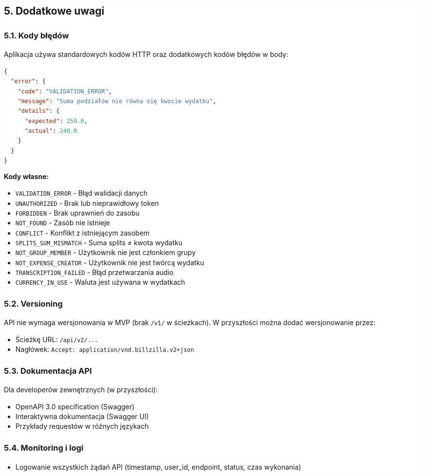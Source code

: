 
## 5. Dodatkowe uwagi

### 5.1. Kody błędów

Aplikacja używa standardowych kodów HTTP oraz dodatkowych kodów błędów w body:

```json
{
  "error": {
    "code": "VALIDATION_ERROR",
    "message": "Suma podziałów nie równa się kwocie wydatku",
    "details": {
      "expected": 250.0,
      "actual": 240.0
    }
  }
}
```

**Kody własne:**

- `VALIDATION_ERROR` - Błąd walidacji danych
- `UNAUTHORIZED` - Brak lub nieprawidłowy token
- `FORBIDDEN` - Brak uprawnień do zasobu
- `NOT_FOUND` - Zasób nie istnieje
- `CONFLICT` - Konflikt z istniejącym zasobem
- `SPLITS_SUM_MISMATCH` - Suma splits ≠ kwota wydatku
- `NOT_GROUP_MEMBER` - Użytkownik nie jest członkiem grupy
- `NOT_EXPENSE_CREATOR` - Użytkownik nie jest twórcą wydatku
- `TRANSCRIPTION_FAILED` - Błąd przetwarzania audio
- `CURRENCY_IN_USE` - Waluta jest używana w wydatkach

### 5.2. Versioning

API nie wymaga wersjonowania w MVP (brak `/v1/` w ścieżkach). W przyszłości można dodać wersjonowanie przez:

- Ścieżkę URL: `/api/v2/...`
- Nagłówek: `Accept: application/vnd.billzilla.v2+json`

### 5.3. Dokumentacja API

Dla developerów zewnętrznych (w przyszłości):

- OpenAPI 3.0 specification (Swagger)
- Interaktywna dokumentacja (Swagger UI)
- Przykłady requestów w różnych językach

### 5.4. Monitoring i logi

- Logowanie wszystkich żądań API (timestamp, user_id, endpoint, status, czas wykonania)
